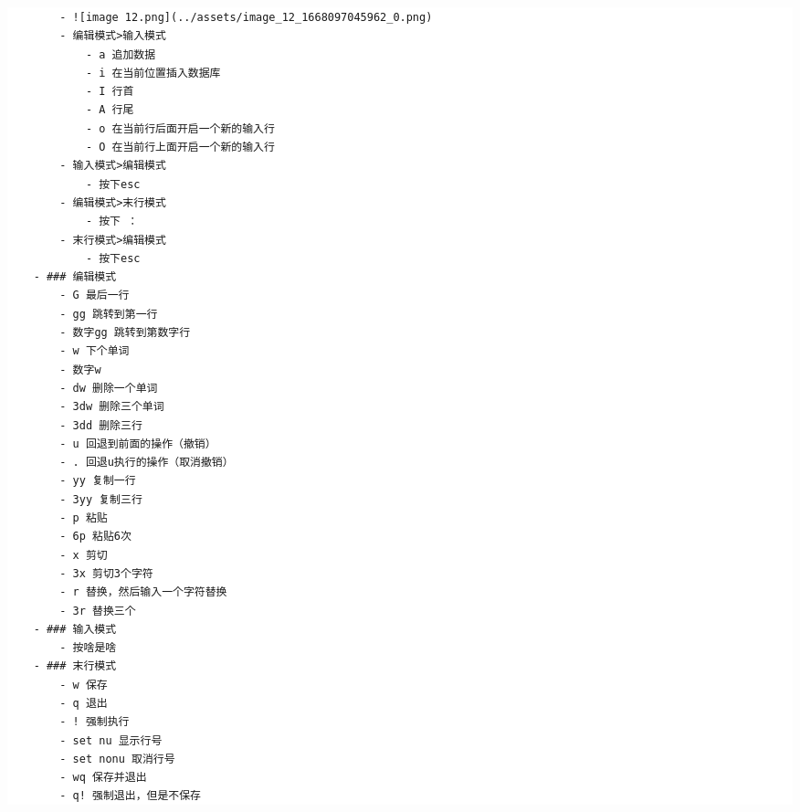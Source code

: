 			- ![image 12.png](../assets/image_12_1668097045962_0.png)
			- 编辑模式>输入模式
				- a 追加数据
				- i 在当前位置插入数据库
				- I 行首
				- A 行尾
				- o 在当前行后面开启一个新的输入行
				- O 在当前行上面开启一个新的输入行
			- 输入模式>编辑模式
				- 按下esc
			- 编辑模式>末行模式
				- 按下 ：
			- 末行模式>编辑模式
				- 按下esc
		- ### 编辑模式
			- G 最后一行
			- gg 跳转到第一行
			- 数字gg 跳转到第数字行
			- w 下个单词
			- 数字w
			- dw 删除一个单词
			- 3dw 删除三个单词
			- 3dd 删除三行
			- u 回退到前面的操作（撤销）
			- . 回退u执行的操作（取消撤销）
			- yy 复制一行
			- 3yy 复制三行
			- p 粘贴
			- 6p 粘贴6次
			- x 剪切
			- 3x 剪切3个字符
			- r 替换，然后输入一个字符替换
			- 3r 替换三个
		- ### 输入模式
			- 按啥是啥
		- ### 末行模式
			- w 保存
			- q 退出
			- ! 强制执行
			- set nu 显示行号
			- set nonu 取消行号
			- wq 保存并退出
			- q! 强制退出，但是不保存